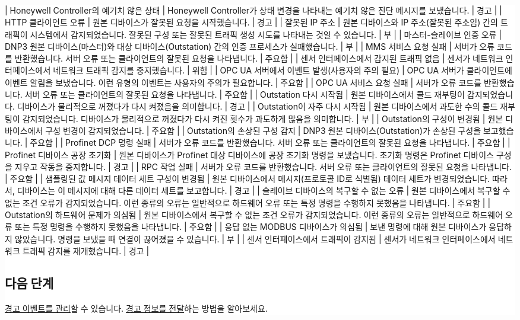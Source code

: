 | Honeywell Controller의 예기치 않은 상태 | Honeywell Controller가 상태 변경을 나타내는 예기치 않은 진단 메시지를 보냈습니다. | 경고 |
| HTTP 클라이언트 오류 | 원본 디바이스가 잘못된 요청을 시작했습니다. | 경고 |
| 잘못된 IP 주소 | 원본 디바이스와 IP 주소(잘못된 주소임) 간의 트래픽이 시스템에서 감지되었습니다. 잘못된 구성 또는 잘못된 트래픽 생성 시도를 나타내는 것일 수 있습니다. | 부 |
| 마스터-슬레이브 인증 오류 | DNP3 원본 디바이스(마스터)와 대상 디바이스(Outstation) 간의 인증 프로세스가 실패했습니다. | 부 |
| MMS 서비스 요청 실패 | 서버가 오류 코드를 반환했습니다. 서버 오류 또는 클라이언트의 잘못된 요청을 나타냅니다. | 주요함 |
| 센서 인터페이스에서 감지된 트래픽 없음 | 센서가 네트워크 인터페이스에서 네트워크 트래픽 감지를 중지했습니다. | 위험 |
| OPC UA 서버에서 이벤트 발생(사용자의 주의 필요) | OPC UA 서버가 클라이언트에 이벤트 알림을 보냈습니다. 이런 유형의 이벤트는 사용자의 주의가 필요합니다. | 주요함 |
| OPC UA 서비스 요청 실패 | 서버가 오류 코드를 반환했습니다. 서버 오류 또는 클라이언트의 잘못된 요청을 나타냅니다. | 주요함 |
| Outstation 다시 시작됨 | 원본 디바이스에서 콜드 재부팅이 감지되었습니다. 디바이스가 물리적으로 꺼졌다가 다시 켜졌음을 의미합니다. | 경고 |
| Outstation이 자주 다시 시작됨 | 원본 디바이스에서 과도한 수의 콜드 재부팅이 감지되었습니다. 디바이스가 물리적으로 꺼졌다가 다시 켜진 횟수가 과도하게 많음을 의미합니다. | 부 |
| Outstation의 구성이 변경됨 | 원본 디바이스에서 구성 변경이 감지되었습니다. | 주요함 |
| Outstation의 손상된 구성 감지 | DNP3 원본 디바이스(Outstation)가 손상된 구성을 보고했습니다. | 주요함 |
| Profinet DCP 명령 실패 | 서버가 오류 코드를 반환했습니다. 서버 오류 또는 클라이언트의 잘못된 요청을 나타냅니다. | 주요함 |
| Profinet 디바이스 공장 초기화 | 원본 디바이스가 Profinet 대상 디바이스에 공장 초기화 명령을 보냈습니다. 초기화 명령은 Profinet 디바이스 구성을 지우고 작동을 중지합니다. | 경고 |
| RPC 작업 실패 | 서버가 오류 코드를 반환했습니다. 서버 오류 또는 클라이언트의 잘못된 요청을 나타냅니다. | 주요함 |
| 샘플링된 값 메시지 데이터 세트 구성이 변경됨 | 원본 디바이스에서 메시지(프로토콜 ID로 식별됨) 데이터 세트가 변경되었습니다. 따라서, 디바이스는 이 메시지에 대해 다른 데이터 세트를 보고합니다. | 경고 |
| 슬레이브 디바이스의 복구할 수 없는 오류 | 원본 디바이스에서 복구할 수 없는 조건 오류가 감지되었습니다. 이런 종류의 오류는 일반적으로 하드웨어 오류 또는 특정 명령을 수행하지 못했음을 나타냅니다. | 주요함 |
| Outstation의 하드웨어 문제가 의심됨 | 원본 디바이스에서 복구할 수 없는 조건 오류가 감지되었습니다. 이런 종류의 오류는 일반적으로 하드웨어 오류 또는 특정 명령을 수행하지 못했음을 나타냅니다. | 주요함 |
| 응답 없는 MODBUS 디바이스가 의심됨 | 보낸 명령에 대해 원본 디바이스가 응답하지 않았습니다. 명령을 보냈을 때 연결이 끊어졌을 수 있습니다. | 부 |
| 센서 인터페이스에서 트래픽이 감지됨 | 센서가 네트워크 인터페이스에서 네트워크 트래픽 감지를 재개했습니다. | 경고 |

## <a name="next-steps"></a>다음 단계

[경고 이벤트를 관리](how-to-manage-the-alert-event.md)할 수 있습니다.
[경고 정보를 전달](how-to-forward-alert-information-to-partners.md)하는 방법을 알아보세요.
